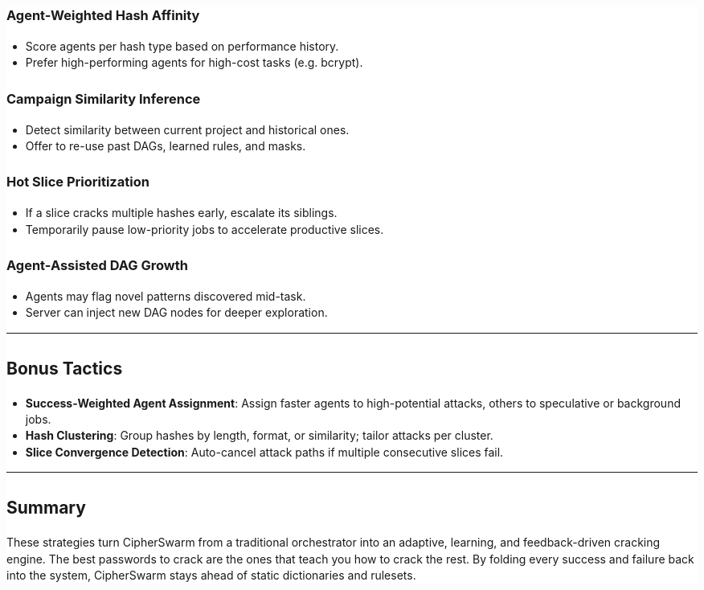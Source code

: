 ### Agent-Weighted Hash Affinity

- Score agents per hash type based on performance history.
- Prefer high-performing agents for high-cost tasks (e.g. bcrypt).

### Campaign Similarity Inference

- Detect similarity between current project and historical ones.
- Offer to re-use past DAGs, learned rules, and masks.

### Hot Slice Prioritization

- If a slice cracks multiple hashes early, escalate its siblings.
- Temporarily pause low-priority jobs to accelerate productive slices.

### Agent-Assisted DAG Growth

- Agents may flag novel patterns discovered mid-task.
- Server can inject new DAG nodes for deeper exploration.

---

## Bonus Tactics

- **Success-Weighted Agent Assignment**: Assign faster agents to high-potential attacks, others to speculative or background jobs.
- **Hash Clustering**: Group hashes by length, format, or similarity; tailor attacks per cluster.
- **Slice Convergence Detection**: Auto-cancel attack paths if multiple consecutive slices fail.

---

## Summary

These strategies turn CipherSwarm from a traditional orchestrator into an adaptive, learning, and feedback-driven cracking engine. The best passwords to crack are the ones that teach you how to crack the rest. By folding every success and failure back into the system, CipherSwarm stays ahead of static dictionaries and rulesets.
